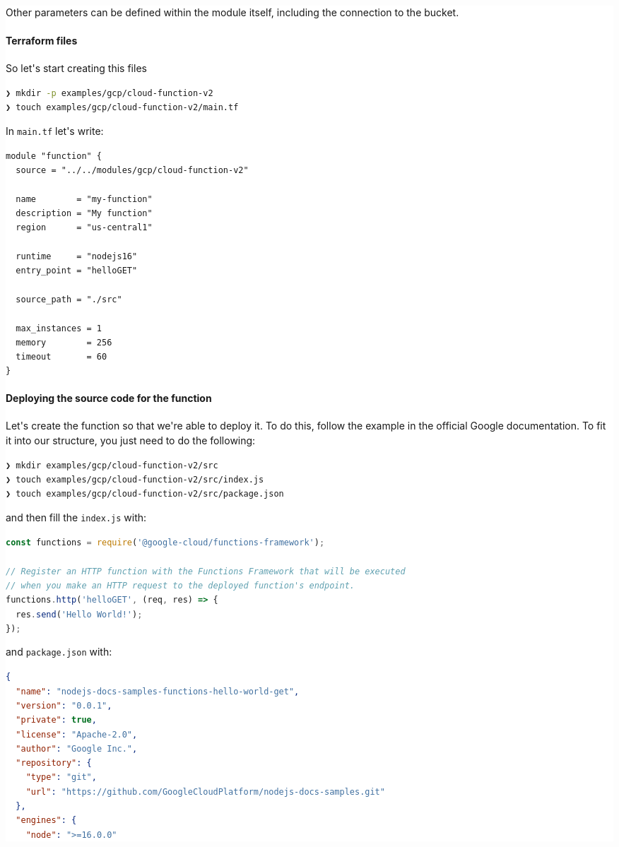 Other parameters can be defined within the module itself, including the connection to the bucket.

#### Terraform files

So let's start creating this files

``` bash
❯ mkdir -p examples/gcp/cloud-function-v2
❯ touch examples/gcp/cloud-function-v2/main.tf
```

In `main.tf` let's write:

``` hcl
module "function" {
  source = "../../modules/gcp/cloud-function-v2"

  name        = "my-function"
  description = "My function"
  region      = "us-central1"

  runtime     = "nodejs16"
  entry_point = "helloGET"

  source_path = "./src"

  max_instances = 1
  memory        = 256
  timeout       = 60
}
```

#### Deploying the source code for the function

Let's create the function so that we're able to deploy it. To do this, follow the example in the official Google documentation. To fit it into our structure, you just need to do the following:

``` bash
❯ mkdir examples/gcp/cloud-function-v2/src
❯ touch examples/gcp/cloud-function-v2/src/index.js
❯ touch examples/gcp/cloud-function-v2/src/package.json
```

and then fill the `index.js` with:
``` javascript
const functions = require('@google-cloud/functions-framework');

// Register an HTTP function with the Functions Framework that will be executed
// when you make an HTTP request to the deployed function's endpoint.
functions.http('helloGET', (req, res) => {
  res.send('Hello World!');
});
```

and `package.json` with:

``` json
{
  "name": "nodejs-docs-samples-functions-hello-world-get",
  "version": "0.0.1",
  "private": true,
  "license": "Apache-2.0",
  "author": "Google Inc.",
  "repository": {
	"type": "git",
	"url": "https://github.com/GoogleCloudPlatform/nodejs-docs-samples.git"
  },
  "engines": {
	"node": ">=16.0.0"
```